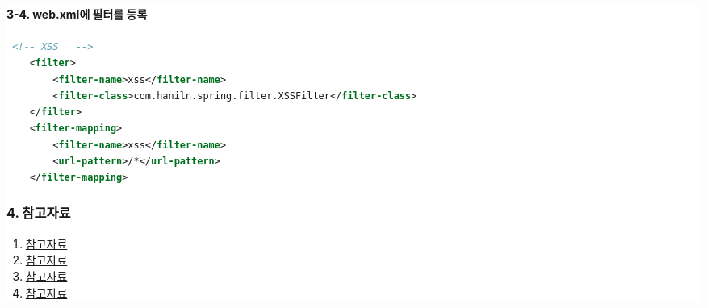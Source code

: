 	
#### 3-4. web.xml에 필터를 등록
```xml
 <!-- XSS 	-->
  	<filter>
        <filter-name>xss</filter-name>
        <filter-class>com.haniln.spring.filter.XSSFilter</filter-class>
    </filter>
    <filter-mapping>
		<filter-name>xss</filter-name>
		<url-pattern>/*</url-pattern>
	</filter-mapping>
```



### 4. 참고자료

1. [참고자료](https://meetup.toast.com/posts/44)
2. [참고자료](https://riverblue.tistory.com/m/46)
3. [참고자료](https://homoefficio.github.io/2016/11/21/Spring%EC%97%90%EC%84%9C-JSON%EC%97%90-XSS-%EB%B0%A9%EC%A7%80-%EC%B2%98%EB%A6%AC-%ED%95%98%EA%B8%B0/)
4. [참고자료](https://riverblue.tistory.com/m/46)
	